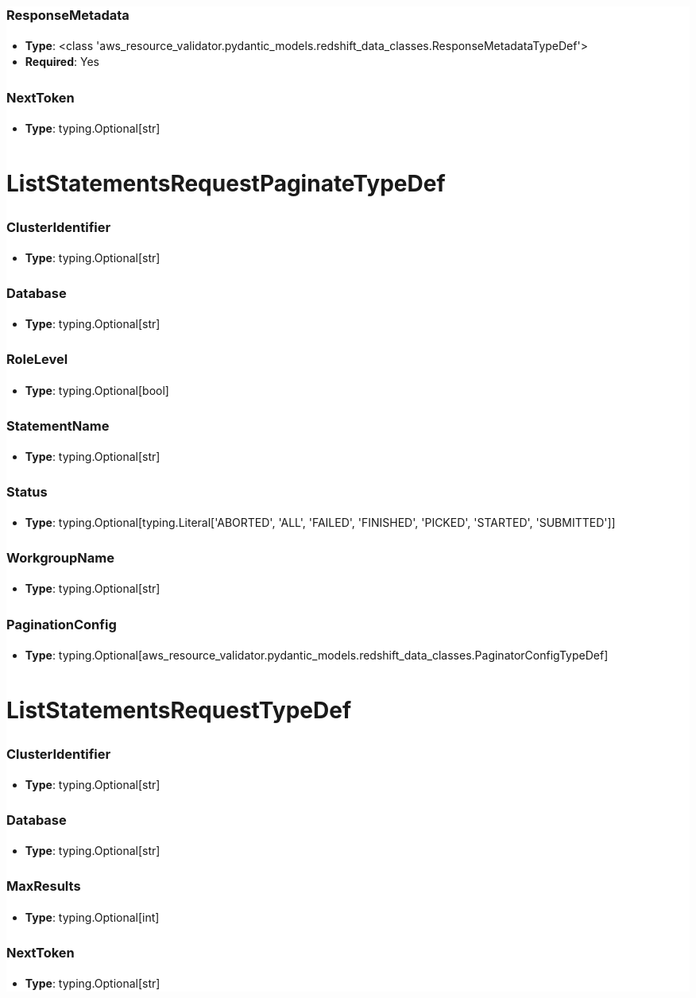 ### ResponseMetadata
- **Type**: <class 'aws_resource_validator.pydantic_models.redshift_data_classes.ResponseMetadataTypeDef'>
- **Required**: Yes

### NextToken
- **Type**: typing.Optional[str]


# ListStatementsRequestPaginateTypeDef

### ClusterIdentifier
- **Type**: typing.Optional[str]

### Database
- **Type**: typing.Optional[str]

### RoleLevel
- **Type**: typing.Optional[bool]

### StatementName
- **Type**: typing.Optional[str]

### Status
- **Type**: typing.Optional[typing.Literal['ABORTED', 'ALL', 'FAILED', 'FINISHED', 'PICKED', 'STARTED', 'SUBMITTED']]

### WorkgroupName
- **Type**: typing.Optional[str]

### PaginationConfig
- **Type**: typing.Optional[aws_resource_validator.pydantic_models.redshift_data_classes.PaginatorConfigTypeDef]


# ListStatementsRequestTypeDef

### ClusterIdentifier
- **Type**: typing.Optional[str]

### Database
- **Type**: typing.Optional[str]

### MaxResults
- **Type**: typing.Optional[int]

### NextToken
- **Type**: typing.Optional[str]
